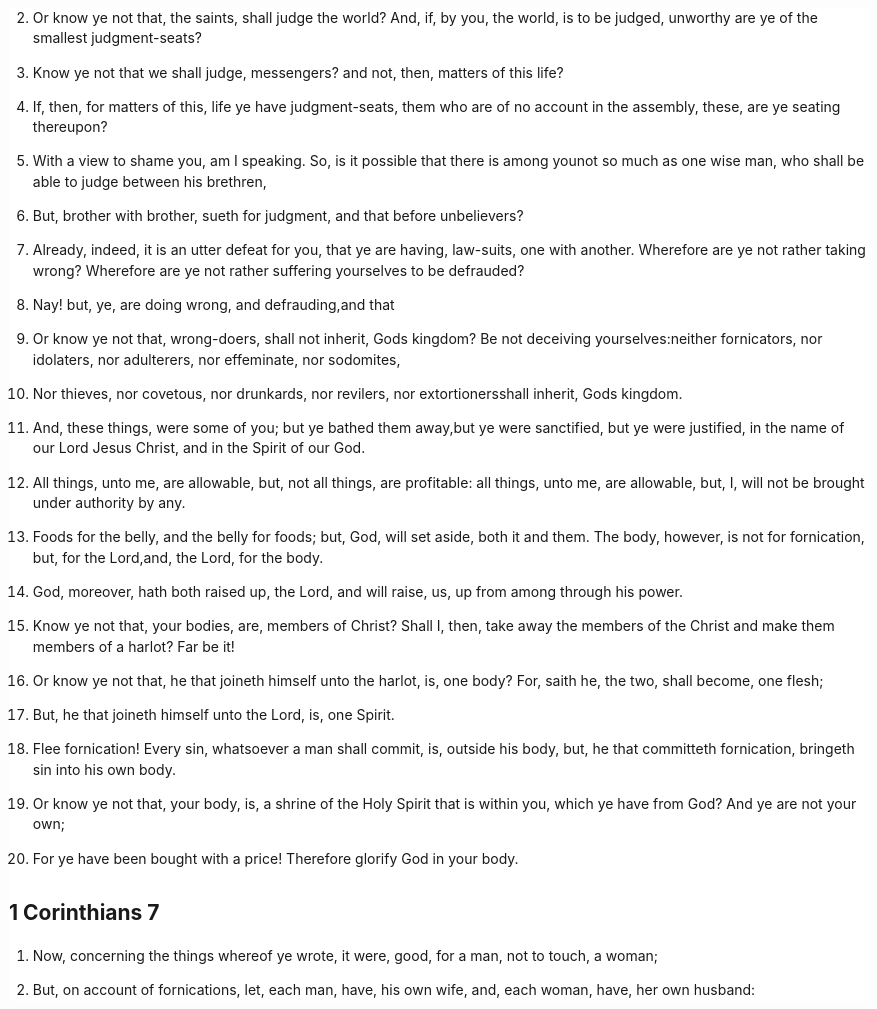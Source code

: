 2. Or know ye not that, the saints, shall judge the world? And, if, by you, the world, is to be judged, unworthy are ye of the smallest judgment-seats?

3. Know ye not that we shall judge, messengers? and not, then, matters of this life?

4. If, then, for matters of this, life ye have judgment-seats, them who are of no account in the assembly, these, are ye seating thereupon?

5. With a view to shame you, am I speaking. So, is it possible that there is among younot so much as one wise man, who shall be able to judge between his brethren,

6. But, brother with brother, sueth for judgment, and that before unbelievers?

7. Already, indeed, it is an utter defeat for you, that ye are having, law-suits, one with another. Wherefore are ye not rather taking wrong? Wherefore are ye not rather suffering yourselves to be defrauded?

8. Nay! but, ye, are doing wrong, and defrauding,and that

9. Or know ye not that, wrong-doers, shall not inherit, Gods kingdom? Be not deceiving yourselves:neither fornicators, nor idolaters, nor adulterers, nor effeminate, nor sodomites,

10. Nor thieves, nor covetous, nor drunkards, nor revilers, nor extortionersshall inherit, Gods kingdom.

11. And, these things, were some of you; but ye bathed them away,but ye were sanctified, but ye were justified, in the name of  our  Lord Jesus Christ, and in the Spirit of our God.

12. All things, unto me, are allowable, but, not all things, are profitable: all things, unto me, are allowable, but, I, will not be brought under authority by any.

13. Foods for the belly, and the belly for foods; but, God, will set aside, both it and them. The body, however, is not for fornication, but, for the Lord,and, the Lord, for the body.

14. God, moreover, hath both raised up, the Lord, and will raise, us, up from among   through his power.

15. Know ye not that, your bodies, are, members of Christ? Shall I, then, take away the members of the Christ and make them members of a harlot? Far be it!

16. Or know ye not that, he that joineth himself unto the harlot, is, one body? For, saith he, the two, shall become, one flesh;

17. But, he that joineth himself unto the Lord, is, one Spirit.

18. Flee fornication! Every sin, whatsoever a man shall commit, is, outside his body, but, he that committeth fornication, bringeth sin into his own body.

19. Or know ye not that, your body, is, a shrine of the Holy Spirit that is within you, which ye have from God? And ye are not your own;

20. For ye have been bought with a price! Therefore glorify God in your body.

## 1 Corinthians 7

1. Now, concerning the things whereof ye wrote, it were, good, for a man, not to touch, a woman;

2. But, on account of fornications, let, each man, have, his own wife, and, each woman, have, her own husband:
